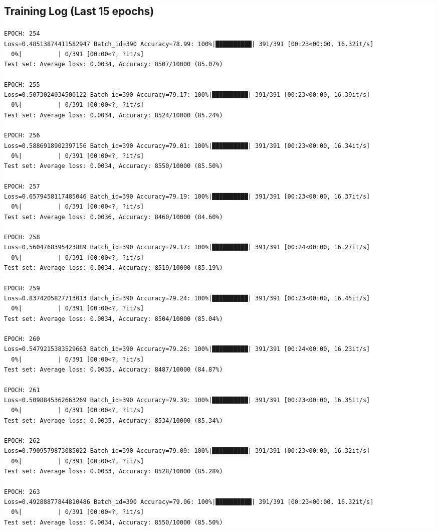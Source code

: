 
## Training Log (Last 15 epochs)
```
EPOCH: 254
Loss=0.48513874411582947 Batch_id=390 Accuracy=78.99: 100%|██████████| 391/391 [00:23<00:00, 16.32it/s]
  0%|          | 0/391 [00:00<?, ?it/s]
Test set: Average loss: 0.0034, Accuracy: 8507/10000 (85.07%)

EPOCH: 255
Loss=0.5073024034500122 Batch_id=390 Accuracy=79.17: 100%|██████████| 391/391 [00:23<00:00, 16.39it/s]
  0%|          | 0/391 [00:00<?, ?it/s]
Test set: Average loss: 0.0034, Accuracy: 8524/10000 (85.24%)

EPOCH: 256
Loss=0.5886918902397156 Batch_id=390 Accuracy=79.01: 100%|██████████| 391/391 [00:23<00:00, 16.34it/s]
  0%|          | 0/391 [00:00<?, ?it/s]
Test set: Average loss: 0.0034, Accuracy: 8550/10000 (85.50%)

EPOCH: 257
Loss=0.6579458117485046 Batch_id=390 Accuracy=79.19: 100%|██████████| 391/391 [00:23<00:00, 16.37it/s]
  0%|          | 0/391 [00:00<?, ?it/s]
Test set: Average loss: 0.0036, Accuracy: 8460/10000 (84.60%)

EPOCH: 258
Loss=0.5604768395423889 Batch_id=390 Accuracy=79.17: 100%|██████████| 391/391 [00:24<00:00, 16.27it/s]
  0%|          | 0/391 [00:00<?, ?it/s]
Test set: Average loss: 0.0034, Accuracy: 8519/10000 (85.19%)

EPOCH: 259
Loss=0.8374205827713013 Batch_id=390 Accuracy=79.24: 100%|██████████| 391/391 [00:23<00:00, 16.45it/s]
  0%|          | 0/391 [00:00<?, ?it/s]
Test set: Average loss: 0.0034, Accuracy: 8504/10000 (85.04%)

EPOCH: 260
Loss=0.5479215383529663 Batch_id=390 Accuracy=79.26: 100%|██████████| 391/391 [00:24<00:00, 16.23it/s]
  0%|          | 0/391 [00:00<?, ?it/s]
Test set: Average loss: 0.0035, Accuracy: 8487/10000 (84.87%)

EPOCH: 261
Loss=0.5098845362663269 Batch_id=390 Accuracy=79.39: 100%|██████████| 391/391 [00:23<00:00, 16.35it/s]
  0%|          | 0/391 [00:00<?, ?it/s]
Test set: Average loss: 0.0035, Accuracy: 8534/10000 (85.34%)

EPOCH: 262
Loss=0.7909579873085022 Batch_id=390 Accuracy=79.09: 100%|██████████| 391/391 [00:23<00:00, 16.32it/s]
  0%|          | 0/391 [00:00<?, ?it/s]
Test set: Average loss: 0.0033, Accuracy: 8528/10000 (85.28%)

EPOCH: 263
Loss=0.49288877844810486 Batch_id=390 Accuracy=79.06: 100%|██████████| 391/391 [00:23<00:00, 16.32it/s]
  0%|          | 0/391 [00:00<?, ?it/s]
Test set: Average loss: 0.0034, Accuracy: 8550/10000 (85.50%)

```
